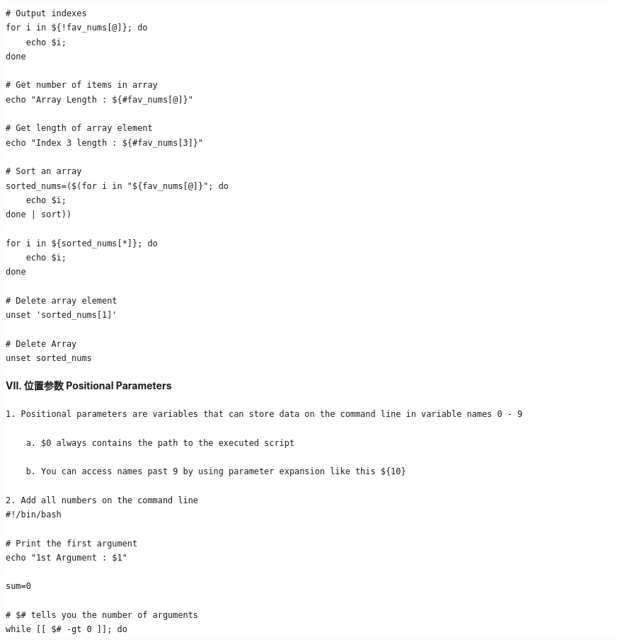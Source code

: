 	# Output indexes
	for i in ${!fav_nums[@]}; do
		echo $i;
	done
	
	# Get number of items in array
	echo "Array Length : ${#fav_nums[@]}"
	
	# Get length of array element
	echo "Index 3 length : ${#fav_nums[3]}"
	
	# Sort an array
	sorted_nums=($(for i in "${fav_nums[@]}"; do
		echo $i;
	done | sort))
	
	for i in ${sorted_nums[*]}; do
		echo $i;
	done
	
	# Delete array element
	unset 'sorted_nums[1]'
	
	# Delete Array
	unset sorted_nums

	
#### VII. 位置参数 Positional Parameters

	1. Positional parameters are variables that can store data on the command line in variable names 0 - 9
	
		a. $0 always contains the path to the executed script
		
		b. You can access names past 9 by using parameter expansion like this ${10}
		
	2. Add all numbers on the command line
	#!/bin/bash
	
	# Print the first argument
	echo "1st Argument : $1"
	
	sum=0
	
	# $# tells you the number of arguments
	while [[ $# -gt 0 ]]; do
	